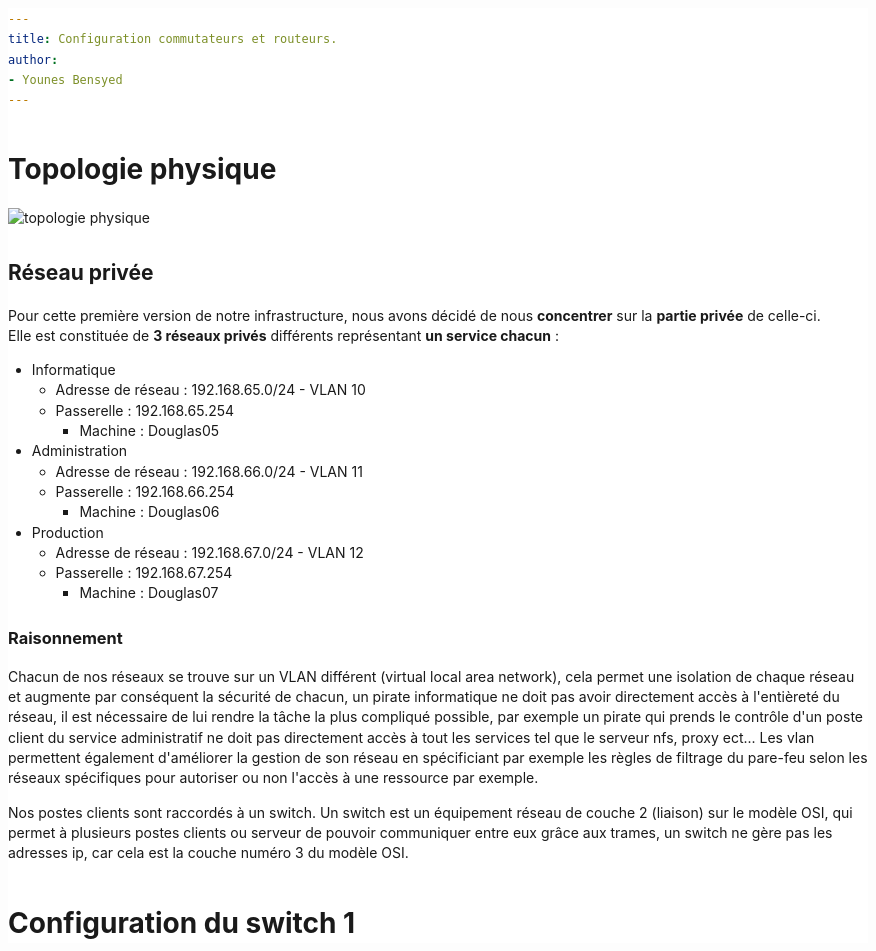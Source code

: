 ```yaml
---
title: Configuration commutateurs et routeurs.
author: 
- Younes Bensyed
---
```


# Topologie physique

![topologie physique](../img/topologie_reseau/topologie_réseau.jpg)

## Réseau privée

Pour cette première version de notre infrastructure, nous avons décidé de nous **concentrer** sur la **partie privée** de celle-ci.  
Elle est constituée de **3 réseaux privés** différents représentant **un service chacun** :
- Informatique
  - Adresse de réseau : 192.168.65.0/24 - VLAN 10
  - Passerelle : 192.168.65.254
    - Machine : Douglas05
- Administration
  - Adresse de réseau : 192.168.66.0/24 - VLAN 11
  - Passerelle : 192.168.66.254
    - Machine : Douglas06
- Production
  - Adresse de réseau : 192.168.67.0/24 - VLAN 12
  - Passerelle : 192.168.67.254
    - Machine : Douglas07

### Raisonnement

Chacun de nos réseaux se trouve sur un VLAN différent (virtual local area network), cela permet une isolation de chaque réseau et augmente par conséquent la sécurité de chacun, un pirate informatique ne doit pas avoir directement accès à l'entièreté du réseau, il est nécessaire de lui rendre la tâche la plus compliqué possible, par exemple un pirate qui prends le contrôle d'un poste client du service administratif ne doit pas directement accès à tout les services tel que le serveur nfs, proxy ect...
Les vlan permettent également d'améliorer la gestion de son réseau en spécificiant par exemple les règles de filtrage du pare-feu selon les réseaux spécifiques pour autoriser ou non l'accès à une ressource par exemple.

Nos postes clients sont raccordés à un switch. Un switch est un équipement réseau de couche 2 (liaison) sur le modèle OSI, qui permet à plusieurs postes clients ou serveur de pouvoir communiquer entre eux grâce aux trames, un switch ne gère pas les adresses ip, car cela est la couche numéro 3 du modèle OSI. 


# Configuration du switch 1
